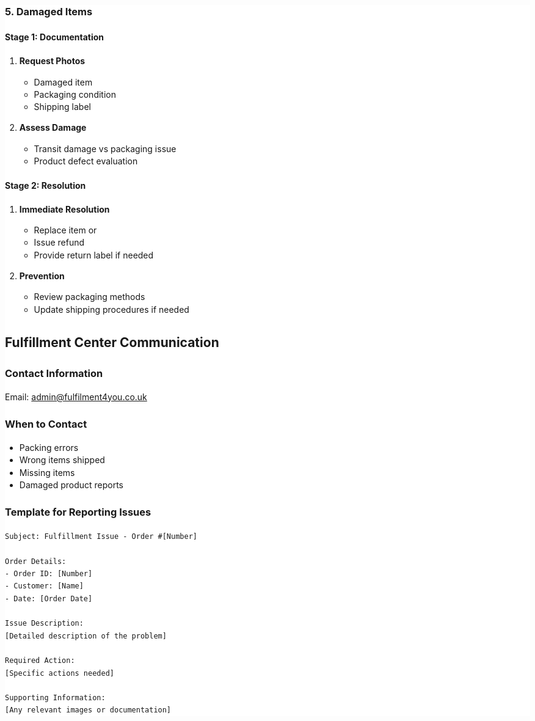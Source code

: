 ### 5. Damaged Items

#### Stage 1: Documentation
1. **Request Photos**
   - Damaged item
   - Packaging condition
   - Shipping label

2. **Assess Damage**
   - Transit damage vs packaging issue
   - Product defect evaluation

#### Stage 2: Resolution
1. **Immediate Resolution**
   - Replace item or
   - Issue refund
   - Provide return label if needed

2. **Prevention**
   - Review packaging methods
   - Update shipping procedures if needed

## Fulfillment Center Communication

### Contact Information
Email: admin@fulfilment4you.co.uk

### When to Contact
- Packing errors
- Wrong items shipped
- Missing items
- Damaged product reports

### Template for Reporting Issues
```
Subject: Fulfillment Issue - Order #[Number]

Order Details:
- Order ID: [Number]
- Customer: [Name]
- Date: [Order Date]

Issue Description:
[Detailed description of the problem]

Required Action:
[Specific actions needed]

Supporting Information:
[Any relevant images or documentation]
```
